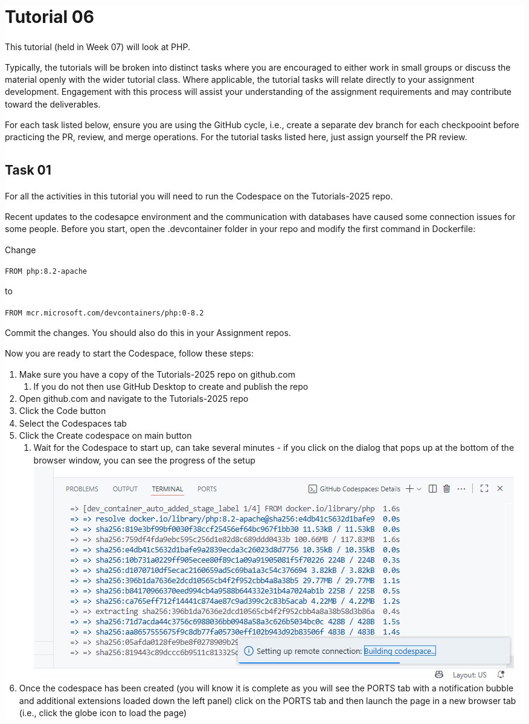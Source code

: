 # Tutorial 06

This tutorial (held in Week 07) will look at PHP.

Typically, the tutorials will be broken into distinct tasks where you are encouraged to either work in small groups or discuss the material openly with the wider tutorial class. Where applicable, the tutorial tasks will relate directly to your assignment development. Engagement with this process will assist your understanding of the assignment requirements and may contribute toward the deliverables.

For each task listed below, ensure you are using the GitHub cycle, i.e., create a separate dev branch for each checkpooint before practicing the PR, review, and merge operations. For the tutorial tasks listed here, just assign yourself the PR review.

## Task 01

For all the activities in this tutorial you will need to run the Codespace on the Tutorials-2025 repo.

Recent updates to the codesapce environment and the communication with databases have caused some connection issues for some people. Before you start, open the .devcontainer folder in your repo and modify the first command in Dockerfile:

Change

`FROM php:8.2-apache`

to

`FROM mcr.microsoft.com/devcontainers/php:0-8.2`

Commit the changes. You should also do this in your Assignment repos.

Now you are ready to start the Codespace, follow these steps:

1. Make sure you have a copy of the Tutorials-2025 repo on github.com
   1. If you do not then use GitHub Desktop to create and publish the repo
2. Open github.com and navigate to the Tutorials-2025 repo
3. Click the Code button
4. Select the Codespaces tab
5. Click the Create codespace on main button
   1. Wait for the Codespace to start up, can take several minutes - if you click on the dialog that pops up at the bottom of the browser window, you can see the progress of the setup
   ![Codespace startup logs](./imgs/Worksheet06_0001.png)
6. Once the codespace has been created (you will know it is complete as you will see the PORTS tab with a notification bubble and additional extensions loaded down the left panel) click on the PORTS tab and then launch the page in a new browser tab (i.e., click the globe icon to load the page)